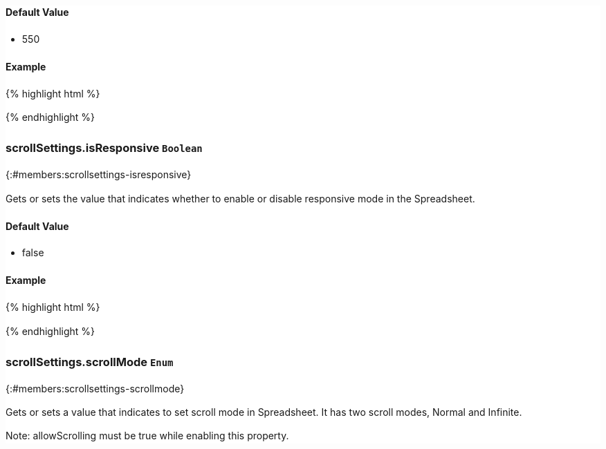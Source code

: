 #### Default Value
* 550

#### Example

{% highlight html %}
<div id="Spreadsheet"></div> 
<script>
$('#Spreadsheet').ejSpreadsheet({
scrollSettings({
allowScrolling: true,
height: 600
})
});    
</script>

{% endhighlight %}

### scrollSettings.isResponsive `Boolean`
{:#members:scrollsettings-isresponsive}

Gets or sets the value that indicates whether to enable or disable responsive mode in the Spreadsheet.

#### Default Value
* false

#### Example

{% highlight html %}
<div id="Spreadsheet"></div> 
<script>
$('#Spreadsheet').ejSpreadsheet({
scrollSettings({
allowScrolling: true,
width: "100%",
height: "100%",
isResponsive: true
})
});    
</script>

{% endhighlight %}

### scrollSettings.scrollMode `Enum`
{:#members:scrollsettings-scrollmode}

<ts name="ej.Spreadsheet.scrollMode"/>

Gets or sets a value that indicates to set scroll mode in Spreadsheet. It has two scroll modes, Normal and Infinite.

Note: allowScrolling must be true while enabling this property.
